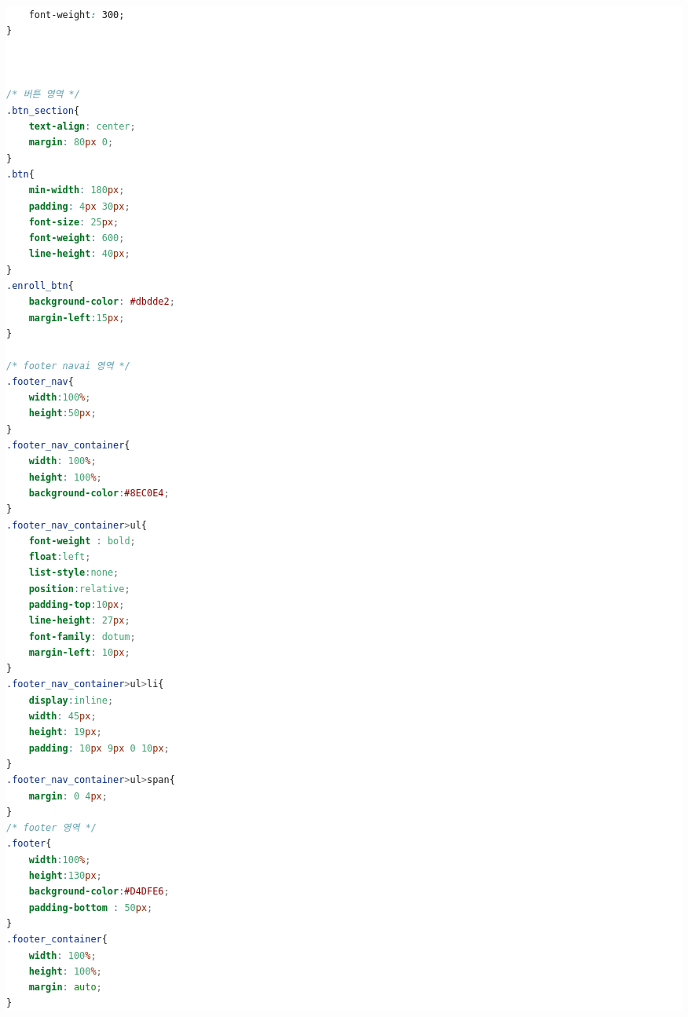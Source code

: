 ```css
    font-weight: 300;    
}



/* 버튼 영역 */
.btn_section{
	text-align: center;
	margin: 80px 0;
}
.btn{
    min-width: 180px;
    padding: 4px 30px;
    font-size: 25px;
    font-weight: 600;
    line-height: 40px;
}
.enroll_btn{
	background-color: #dbdde2;
	margin-left:15px;
}

/* footer navai 영역 */
.footer_nav{
	width:100%;
	height:50px;
}
.footer_nav_container{
	width: 100%;
	height: 100%;
	background-color:#8EC0E4;
}
.footer_nav_container>ul{
	font-weight : bold;
	float:left;
	list-style:none;
	position:relative;
	padding-top:10px;
	line-height: 27px;
	font-family: dotum;
	margin-left: 10px;
}
.footer_nav_container>ul>li{
	display:inline;
	width: 45px;
	height: 19px;
	padding: 10px 9px 0 10px;
}
.footer_nav_container>ul>span{
	margin: 0 4px;
}
/* footer 영역 */
.footer{
	width:100%;
	height:130px;
	background-color:#D4DFE6;
	padding-bottom : 50px;
}
.footer_container{
	width: 100%;
	height: 100%;
	margin: auto;
}
```